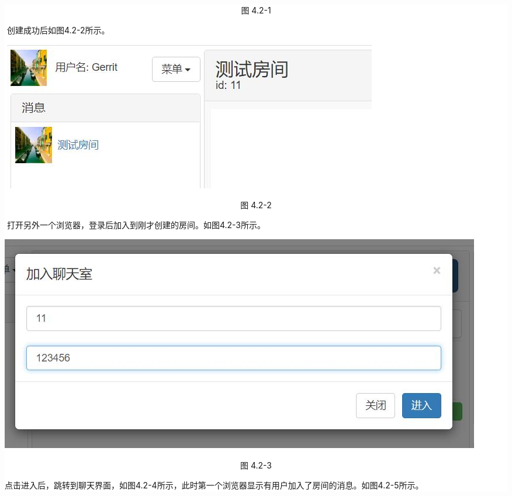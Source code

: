 <div align = "center">图 4.2-1</div>

​		创建成功后如图4.2-2所示。

​		![Image text](./productShow/images/创建成功.jpg)

<div align = "center">图 4.2-2</div>

​		打开另外一个浏览器，登录后加入到刚才创建的房间。如图4.2-3所示。

![Image text](./productShow/images/加入聊天室.jpg)

<div align = "center">图 4.2-3</div>

​		点击进入后，跳转到聊天界面，如图4.2-4所示，此时第一个浏览器显示有用户加入了房间的消息。如图4.2-5所示。
